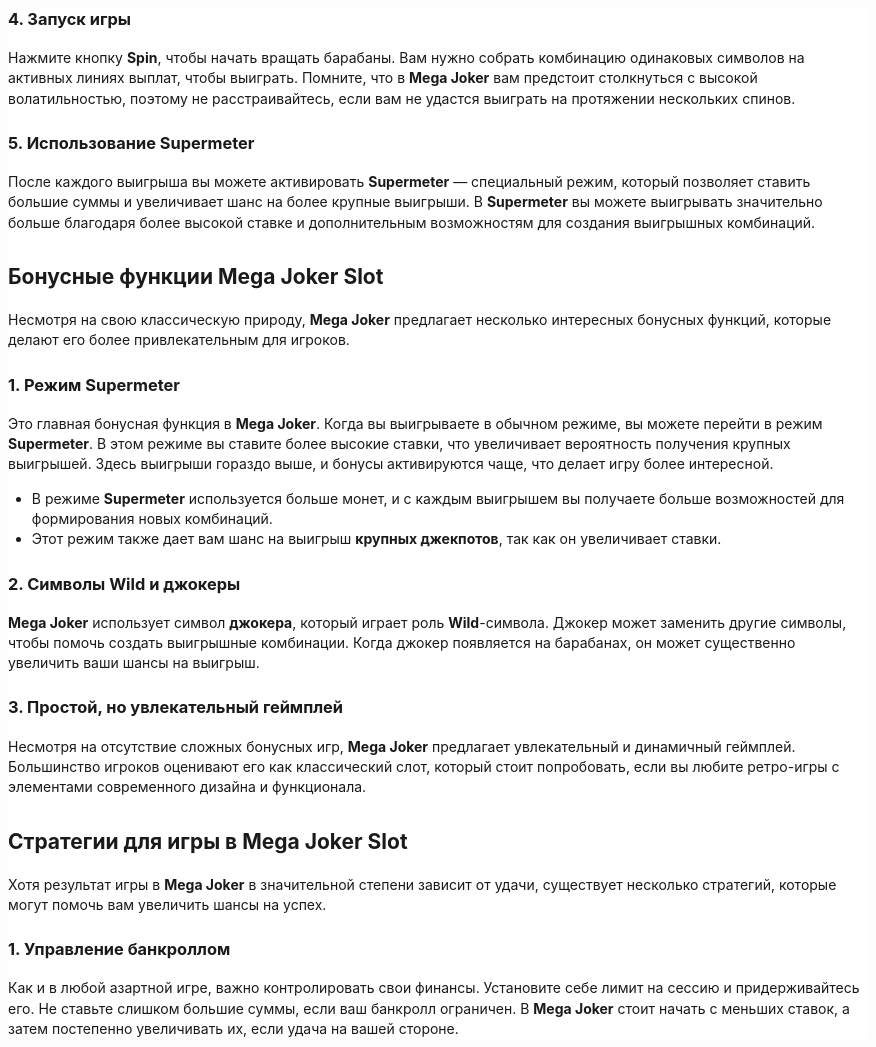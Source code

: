### 4. **Запуск игры**

Нажмите кнопку **Spin**, чтобы начать вращать барабаны. Вам нужно собрать комбинацию одинаковых символов на активных линиях выплат, чтобы выиграть. Помните, что в **Mega Joker** вам предстоит столкнуться с высокой волатильностью, поэтому не расстраивайтесь, если вам не удастся выиграть на протяжении нескольких спинов.

### 5. **Использование Supermeter**

После каждого выигрыша вы можете активировать **Supermeter** — специальный режим, который позволяет ставить большие суммы и увеличивает шанс на более крупные выигрыши. В **Supermeter** вы можете выигрывать значительно больше благодаря более высокой ставке и дополнительным возможностям для создания выигрышных комбинаций.

## Бонусные функции Mega Joker Slot

Несмотря на свою классическую природу, **Mega Joker** предлагает несколько интересных бонусных функций, которые делают его более привлекательным для игроков.

### 1. **Режим Supermeter**

Это главная бонусная функция в **Mega Joker**. Когда вы выигрываете в обычном режиме, вы можете перейти в режим **Supermeter**. В этом режиме вы ставите более высокие ставки, что увеличивает вероятность получения крупных выигрышей. Здесь выигрыши гораздо выше, и бонусы активируются чаще, что делает игру более интересной.

* В режиме **Supermeter** используется больше монет, и с каждым выигрышем вы получаете больше возможностей для формирования новых комбинаций.
* Этот режим также дает вам шанс на выигрыш **крупных джекпотов**, так как он увеличивает ставки.

### 2. **Символы Wild и джокеры**

**Mega Joker** использует символ **джокера**, который играет роль **Wild**-символа. Джокер может заменить другие символы, чтобы помочь создать выигрышные комбинации. Когда джокер появляется на барабанах, он может существенно увеличить ваши шансы на выигрыш.

### 3. **Простой, но увлекательный геймплей**

Несмотря на отсутствие сложных бонусных игр, **Mega Joker** предлагает увлекательный и динамичный геймплей. Большинство игроков оценивают его как классический слот, который стоит попробовать, если вы любите ретро-игры с элементами современного дизайна и функционала.

## Стратегии для игры в Mega Joker Slot

Хотя результат игры в **Mega Joker** в значительной степени зависит от удачи, существует несколько стратегий, которые могут помочь вам увеличить шансы на успех.

### 1. **Управление банкроллом**

Как и в любой азартной игре, важно контролировать свои финансы. Установите себе лимит на сессию и придерживайтесь его. Не ставьте слишком большие суммы, если ваш банкролл ограничен. В **Mega Joker** стоит начать с меньших ставок, а затем постепенно увеличивать их, если удача на вашей стороне.
